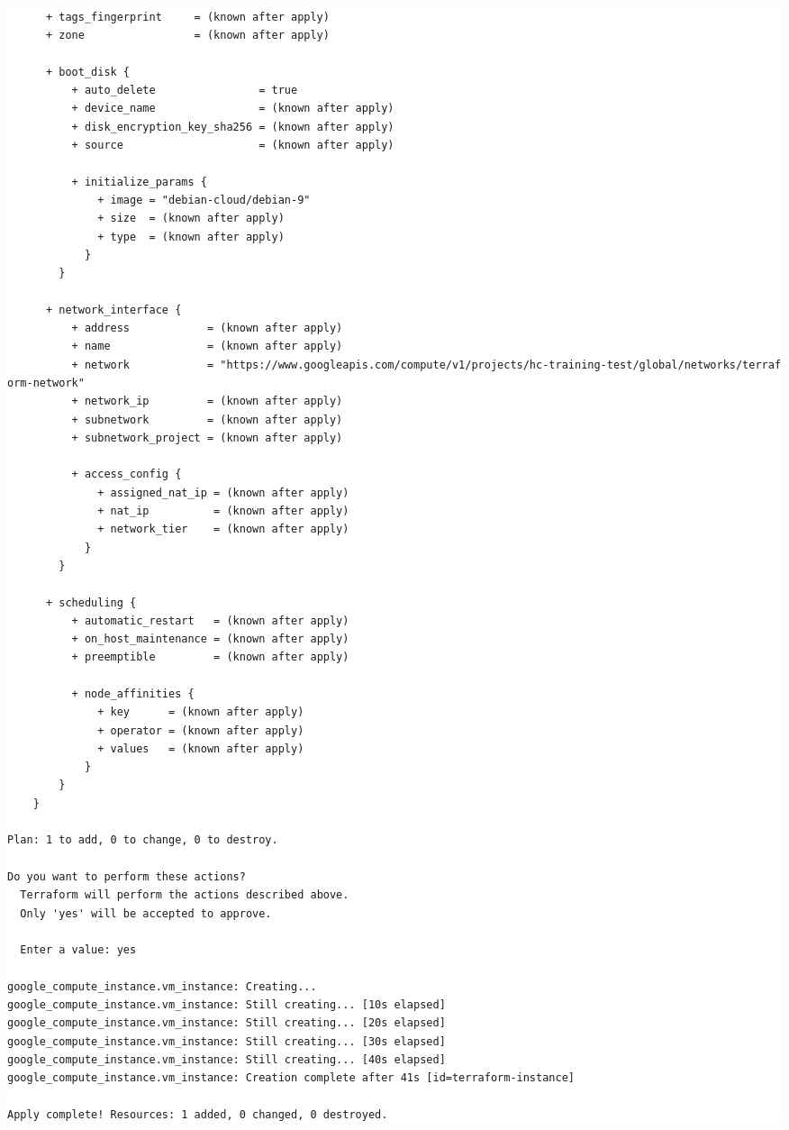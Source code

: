 ```raw
      + tags_fingerprint     = (known after apply)
      + zone                 = (known after apply)

      + boot_disk {
          + auto_delete                = true
          + device_name                = (known after apply)
          + disk_encryption_key_sha256 = (known after apply)
          + source                     = (known after apply)

          + initialize_params {
              + image = "debian-cloud/debian-9"
              + size  = (known after apply)
              + type  = (known after apply)
            }
        }

      + network_interface {
          + address            = (known after apply)
          + name               = (known after apply)
          + network            = "https://www.googleapis.com/compute/v1/projects/hc-training-test/global/networks/terraform-network"
          + network_ip         = (known after apply)
          + subnetwork         = (known after apply)
          + subnetwork_project = (known after apply)

          + access_config {
              + assigned_nat_ip = (known after apply)
              + nat_ip          = (known after apply)
              + network_tier    = (known after apply)
            }
        }

      + scheduling {
          + automatic_restart   = (known after apply)
          + on_host_maintenance = (known after apply)
          + preemptible         = (known after apply)

          + node_affinities {
              + key      = (known after apply)
              + operator = (known after apply)
              + values   = (known after apply)
            }
        }
    }

Plan: 1 to add, 0 to change, 0 to destroy.

Do you want to perform these actions?
  Terraform will perform the actions described above.
  Only 'yes' will be accepted to approve.

  Enter a value: yes

google_compute_instance.vm_instance: Creating...
google_compute_instance.vm_instance: Still creating... [10s elapsed]
google_compute_instance.vm_instance: Still creating... [20s elapsed]
google_compute_instance.vm_instance: Still creating... [30s elapsed]
google_compute_instance.vm_instance: Still creating... [40s elapsed]
google_compute_instance.vm_instance: Creation complete after 41s [id=terraform-instance]

Apply complete! Resources: 1 added, 0 changed, 0 destroyed.
```
